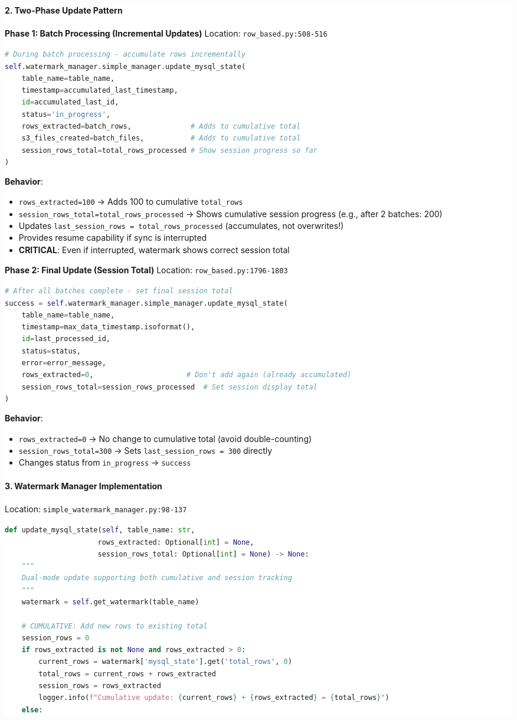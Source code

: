 #### 2. **Two-Phase Update Pattern**

**Phase 1: Batch Processing (Incremental Updates)**
Location: `row_based.py:508-516`

```python
# During batch processing - accumulate rows incrementally
self.watermark_manager.simple_manager.update_mysql_state(
    table_name=table_name,
    timestamp=accumulated_last_timestamp,
    id=accumulated_last_id,
    status='in_progress',
    rows_extracted=batch_rows,              # Adds to cumulative total
    s3_files_created=batch_files,           # Adds to cumulative total
    session_rows_total=total_rows_processed # Show session progress so far
)
```

**Behavior**:
- `rows_extracted=100` → Adds 100 to cumulative `total_rows`
- `session_rows_total=total_rows_processed` → Shows cumulative session progress (e.g., after 2 batches: 200)
- Updates `last_session_rows = total_rows_processed` (accumulates, not overwrites!)
- Provides resume capability if sync is interrupted
- **CRITICAL**: Even if interrupted, watermark shows correct session total

**Phase 2: Final Update (Session Total)**
Location: `row_based.py:1796-1803`

```python
# After all batches complete - set final session total
success = self.watermark_manager.simple_manager.update_mysql_state(
    table_name=table_name,
    timestamp=max_data_timestamp.isoformat(),
    id=last_processed_id,
    status=status,
    error=error_message,
    rows_extracted=0,                      # Don't add again (already accumulated)
    session_rows_total=session_rows_processed  # Set session display total
)
```

**Behavior**:
- `rows_extracted=0` → No change to cumulative total (avoid double-counting)
- `session_rows_total=300` → Sets `last_session_rows = 300` directly
- Changes status from `in_progress` → `success`

#### 3. **Watermark Manager Implementation**
Location: `simple_watermark_manager.py:98-137`

```python
def update_mysql_state(self, table_name: str,
                      rows_extracted: Optional[int] = None,
                      session_rows_total: Optional[int] = None) -> None:
    """
    Dual-mode update supporting both cumulative and session tracking
    """
    watermark = self.get_watermark(table_name)

    # CUMULATIVE: Add new rows to existing total
    session_rows = 0
    if rows_extracted is not None and rows_extracted > 0:
        current_rows = watermark['mysql_state'].get('total_rows', 0)
        total_rows = current_rows + rows_extracted
        session_rows = rows_extracted
        logger.info(f"Cumulative update: {current_rows} + {rows_extracted} = {total_rows}")
    else:
```
